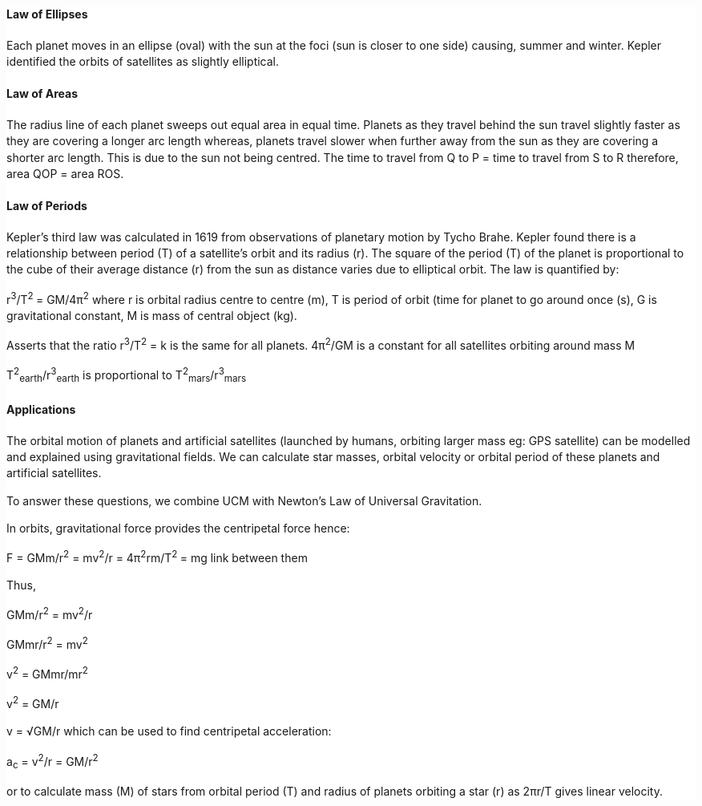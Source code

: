 #### Law of Ellipses

Each planet moves in an ellipse (oval) with the sun at the foci (sun is closer to one side) causing, summer and winter. Kepler identified the orbits of satellites as slightly elliptical.

#### Law of Areas

The radius line of each planet sweeps out equal area in equal time. Planets as they travel behind the sun travel slightly faster as they are covering a longer arc length whereas, planets travel slower when further away from the sun as they are covering a shorter arc length. This is due to the sun not being centred. The time to travel from Q to P = time to travel from S to R therefore, area QOP = area ROS.

#### Law of Periods

Kepler’s third law was calculated in 1619 from observations of planetary motion by Tycho Brahe. Kepler found there is a relationship between period (T) of a satellite’s orbit and its radius (r). The square of the period (T) of the planet is proportional to the cube of their average distance (r) from the sun as distance varies due to elliptical orbit. The law is quantified by:

r<sup>3</sup>/T<sup>2 </sup>= GM/4π<sup>2</sup> where r is orbital radius centre to centre (m), T is period of orbit (time for planet to go around once (s), G is gravitational constant, M is mass of central object (kg).

Asserts that the ratio r<sup>3</sup>/T<sup>2</sup> = k is the same for all planets. 4π<sup>2</sup>/GM is a constant for all satellites orbiting around mass M

T<sup>2</sup><sub>earth</sub>/r<sup>3</sup><sub>earth</sub> is proportional to T<sup>2</sup><sub>mars</sub>/r<sup>3</sup><sub>mars</sub>

#### Applications

The orbital motion of planets and artificial satellites (launched by humans, orbiting larger mass eg: GPS satellite) can be modelled and explained using gravitational fields. We can calculate star masses, orbital velocity or orbital period of these planets and artificial satellites.

To answer these questions, we combine UCM with Newton’s Law of Universal Gravitation.

In orbits, gravitational force provides the centripetal force hence:

F = GMm/r<sup>2</sup> = mv<sup>2</sup>/r = 4π<sup>2</sup>rm/T<sup>2 </sup>= mg    link between them

Thus,

GMm/r<sup>2</sup> = mv<sup>2</sup>/r

GMmr/r<sup>2</sup> = mv<sup>2</sup>

v<sup>2</sup> = GMmr/mr<sup>2</sup>

v<sup>2</sup> = GM/r

v = √GM/r which can be used to find centripetal acceleration:

a<sub>c</sub> = v<sup>2</sup>/r = GM/r<sup>2</sup>

or to calculate mass (M) of stars from orbital period (T) and radius of planets orbiting a star (r) as 2πr/T gives linear velocity.
